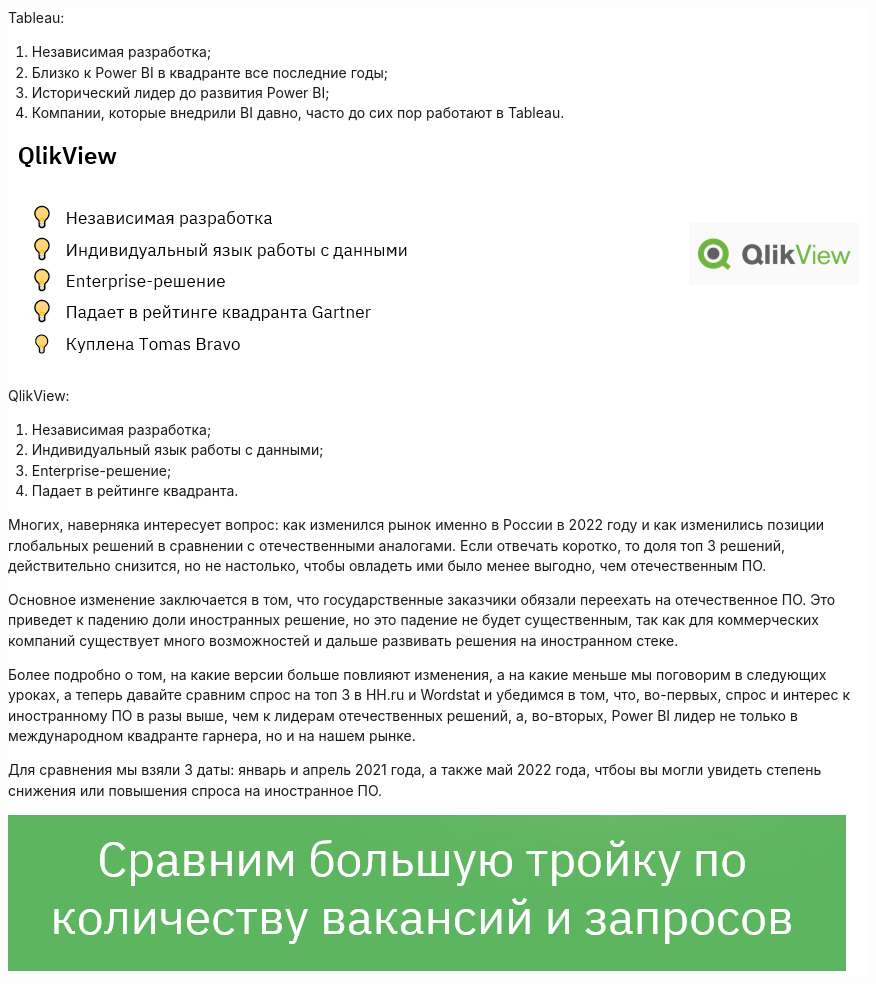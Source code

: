 Tableau:
1.	Независимая разработка;
2.	Близко к Power BI в квадранте все последние годы;
3.	Исторический лидер до развития Power BI;
4.	Компании, которые внедрили BI давно, часто до сих пор работают в Tableau.

![001](/GBPowerBI/Pictures/001_027.PNG)

QlikView:
1.	Независимая разработка;
2.	Индивидуальный язык работы с данными;
3.	Enterprise-решение;
4.	Падает в рейтинге квадранта.

Многих, наверняка интересует вопрос: как изменился рынок именно в России в 2022 году и как изменились позиции глобальных решений в сравнении с отечественными аналогами. Если отвечать коротко, то доля топ 3 решений, действительно снизится, но не настолько, чтобы овладеть ими было менее выгодно, чем отечественным ПО.

Основное изменение заключается в том, что государственные заказчики обязали переехать на отечественное ПО. Это приведет к падению доли иностранных решение, но это падение не будет существенным, так как для коммерческих компаний существует много возможностей и дальше развивать решения на иностранном стеке.

Более подробно о том, на какие версии больше повлияют изменения, а на какие меньше мы поговорим в следующих уроках, а теперь давайте сравним спрос на топ 3 в HH.ru и Wordstat и убедимся в том, что, во-первых, спрос и интерес к иностранному ПО в разы выше, чем к лидерам отечественных решений, а, во-вторых, Power BI лидер не только в международном квадранте гарнера, но и на нашем рынке.

Для сравнения мы взяли 3 даты: январь и апрель 2021 года, а также май 2022 года, чтбоы вы могли увидеть степень снижения или повышения спроса на иностранное ПО.

![001](/GBPowerBI/Pictures/001_028.PNG)
